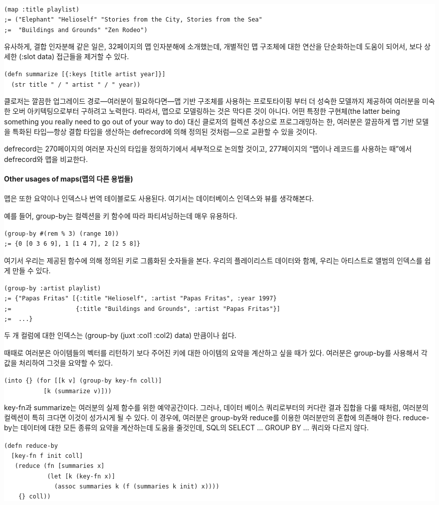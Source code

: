 ```
(map :title playlist)
;= ("Elephant" "Helioself" "Stories from the City, Stories from the Sea"
;=  "Buildings and Grounds" "Zen Rodeo")
```

유사하게, 결합 인자분해 같은 일은, 32페이지의 맵 인자분해에 소개했는데, 개별적인 맵 구조체에 대한 연산을 단순화하는데 도움이 되어서, 보다 상세한 (:slot data) 접근들을 제거할 수 있다.

```
(defn summarize [{:keys [title artist year]}]
  (str title " / " artist " / " year))
```

클로저는 깔끔한 업그레이드 경로—여러분이 필요하다면—맵 기반 구조체를 사용하는 프로토타이핑 부터 더 성숙한 모델까지 제공하여 여러분을 미숙한 오버 아키텍팅으로부터 구하려고 노력한다. 따라서, 맵으로 모델링하는 것은 막다른 것이 아니다. 어떤 특정한 구현체(the latter being something you really need to go out of your way to do) 대신 클로저의 컬렉션 추상으로 프로그래밍하는 한, 여러분은 깔끔하게 맵 기반 모델을 특화된 타입—항상 결합 타입을 생산하는 defrecord에 의해 정의된 것처럼—으로 교환할 수 있을 것이다.

defrecord는 270페이지의 여러분 자신의 타입을 정의하기에서 세부적으로 논의할 것이고, 277페이지의 “맵이나 레코드를 사용하는 때”에서 defrecord와 맵을 비교한다.

#### Other usages of maps(맵의 다른 용법들)

맵은 또한 요약이나 인덱스나 번역 테이블로도 사용된다. 여기서는 데이터베이스 인덱스와 뷰를 생각해본다.

예를 들어, group-by는 컬렉션을 키 함수에 따라 파티셔닝하는데 매우 유용하다.

```
(group-by #(rem % 3) (range 10))
;= {0 [0 3 6 9], 1 [1 4 7], 2 [2 5 8]}
```

여기서 우리는 제공된 함수에 의해 정의된 키로 그룹화된 숫자들을 본다. 우리의 플레이리스트 데이터와 함께, 우리는 아티스트로 앨범의 인덱스를 쉽게 만들 수 있다.

```
(group-by :artist playlist)
;= {"Papas Fritas" [{:title "Helioself", :artist "Papas Fritas", :year 1997}
;=                  {:title "Buildings and Grounds", :artist "Papas Fritas"}]
;=  ...}
```
두 개 컬럼에 대한 인덱스는 (group-by (juxt :col1 :col2) data) 만큼이나 쉽다.

때때로 여러분은 아이템들의 벡터를 리턴하기 보다 주어진 키에 대한 아이템의 요약을 계산하고 싶을 때가 있다. 여러분은 group-by를 사용해서 각 값을 처리하여 그것을 요약할 수 있다.

```
(into {} (for [[k v] (group-by key-fn coll)]
           [k (summarize v)]))
```

key-fn과 summarize는 여러분의 실제 함수를 위한 예약공간이다. 그러나, 데이터 베이스 쿼리로부터의 커다란 결과 집합을 다룰 때처럼, 여러분의 컬렉션이 특히 크다면 이것이 성가시게 될 수 있다. 이 경우에, 여러분은 group-by와 reduce를 이용한 여러분만의 혼합에 의존해야 한다. reduce-by는 데이터에 대한 모든 종류의 요약을 계산하는데 도움을 줄것인데, SQL의 SELECT … GROUP BY … 쿼리와 다르지 않다.

```
(defn reduce-by
  [key-fn f init coll]
   (reduce (fn [summaries x]
            (let [k (key-fn x)]
              (assoc summaries k (f (summaries k init) x))))
    {} coll))
```
